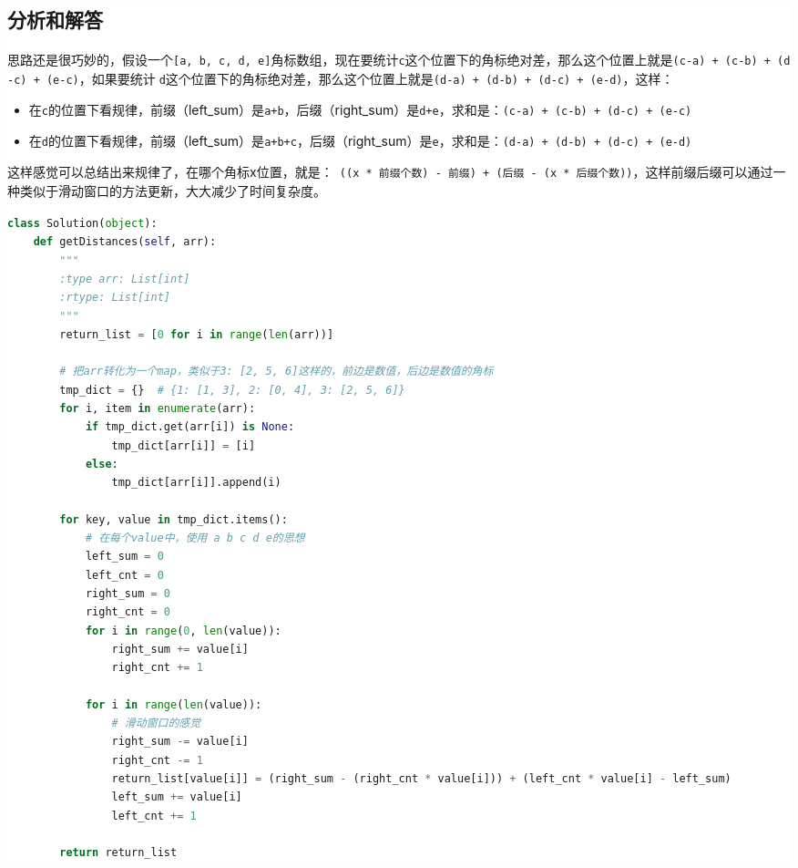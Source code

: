 
## 分析和解答

思路还是很巧妙的，假设一个```[a, b, c, d, e]```角标数组，现在要统计```c```这个位置下的角标绝对差，那么这个位置上就是```(c-a) + (c-b) + (d-c) + (e-c)```，如果要统计
```d```这个位置下的角标绝对差，那么这个位置上就是```(d-a) + (d-b) + (d-c) + (e-d)```，这样：

- 在```c```的位置下看规律，前缀（left_sum）是```a+b```，后缀（right_sum）是```d+e```，求和是：```(c-a) + (c-b) + (d-c) + (e-c)```

- 在```d```的位置下看规律，前缀（left_sum）是```a+b+c```，后缀（right_sum）是```e```，求和是：```(d-a) + (d-b) + (d-c) + (e-d)```

这样感觉可以总结出来规律了，在哪个角标x位置，就是：``` ((x * 前缀个数) - 前缀) + (后缀 - (x * 后缀个数))```，这样前缀后缀可以通过一种类似于滑动窗口的方法更新，大大减少了时间复杂度。


```python
class Solution(object):
    def getDistances(self, arr):
        """
        :type arr: List[int]
        :rtype: List[int]
        """
        return_list = [0 for i in range(len(arr))]

        # 把arr转化为一个map，类似于3: [2, 5, 6]这样的，前边是数值，后边是数值的角标
        tmp_dict = {}  # {1: [1, 3], 2: [0, 4], 3: [2, 5, 6]}
        for i, item in enumerate(arr):
            if tmp_dict.get(arr[i]) is None:
                tmp_dict[arr[i]] = [i]
            else:
                tmp_dict[arr[i]].append(i)
        
        for key, value in tmp_dict.items():
            # 在每个value中，使用 a b c d e的思想
            left_sum = 0
            left_cnt = 0
            right_sum = 0
            right_cnt = 0
            for i in range(0, len(value)):
                right_sum += value[i]
                right_cnt += 1
            
            for i in range(len(value)):
                # 滑动窗口的感觉
                right_sum -= value[i]
                right_cnt -= 1
                return_list[value[i]] = (right_sum - (right_cnt * value[i])) + (left_cnt * value[i] - left_sum)
                left_sum += value[i]
                left_cnt += 1
                
        return return_list
```